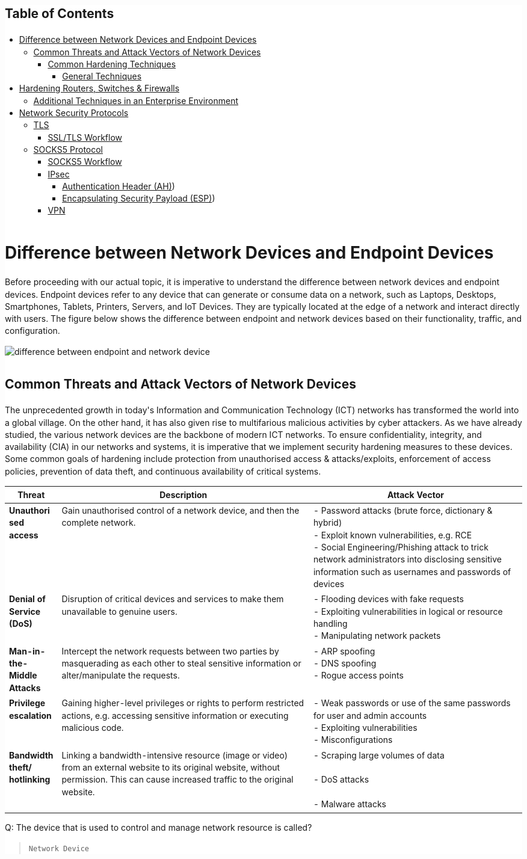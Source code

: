 ## Table of Contents

- [Difference between Network Devices and Endpoint Devices](#difference\between\network\devices\and\endpoint\devices)
  - [Common Threats and Attack Vectors of Network Devices](#Common\Threats\and\Attack\Vectors\of\Network\Devices)
    - [Common Hardening Techniques](#Common\Hardening\Techniques)
      - [General Techniques](#General\Techniques)
- [Hardening Routers, Switches & Firewalls](#hardening\routers,\switches\&\firewalls)
    - [Additional Techniques in an Enterprise Environment](#Additional\Techniques\in\an\Enterprise\Environment)
- [Network Security Protocols](#network\security\protocols)
  - [TLS](#TLS)
    - [SSL/TLS Workflow](#SSL/TLS\Workflow)
  - [SOCKS5 Protocol](#SOCKS5\Protocol)
    - [SOCKS5 Workflow](#SOCKS5\Workflow)
    - [IPsec](#IPsec)
      - [Authentication Header (AH)](#Authentication\Header\(AH))
      - [Encapsulating Security Payload (ESP)](#Encapsulating\Security\Payload\(ESP))
    - [VPN](#VPN)

# Difference between Network Devices and Endpoint Devices

Before proceeding with our actual topic, it is imperative to understand the difference between network devices and endpoint devices. Endpoint devices refer to any device that can generate or consume data on a network, such as Laptops, Desktops, Smartphones, Tablets, Printers, Servers, and IoT Devices. They are typically located at the edge of a network and interact directly with users. The figure below shows the difference between endpoint and network devices based on their functionality, traffic, and configuration.

![difference between endpoint and network device](https://tryhackme-images.s3.amazonaws.com/user-uploads/62a7685ca6e7ce005d3f3afe/room-content/442f322a1e8013f07092337940676a94.png)

## Common Threats and Attack Vectors of Network Devices  

The unprecedented growth in today's Information and Communication Technology (ICT) networks has transformed the world into a global village. On the other hand, it has also given rise to multifarious malicious activities by cyber attackers. As we have already studied, the various network devices are the backbone of modern ICT networks. To ensure confidentiality, integrity, and availability (CIA) in our networks and systems, it is imperative that we implement security hardening measures to these devices. Some common goals of hardening include protection from unauthorised access & attacks/exploits, enforcement of access policies, prevention of data theft, and continuous availability of critical systems.

| **Threat  <br>**                | **Description  <br>**                                                                                                                                                                   | **Attack Vector**                                                                                                                                                                                                                                           |
| ------------------------------- | --------------------------------------------------------------------------------------------------------------------------------------------------------------------------------------- | ----------------------------------------------------------------------------------------------------------------------------------------------------------------------------------------------------------------------------------------------------------- |
| **Unauthorised access**         | Gain unauthorised control of a network device, and then the complete network.                                                                                                           | - Password attacks (brute force, dictionary & hybrid)<br>- Exploit known vulnerabilities, e.g. RCE<br>- Social Engineering/Phishing attack to trick network administrators into disclosing sensitive information such as usernames and passwords of devices |
| **Denial of Service (DoS)**     | Disruption of critical devices and services to make them unavailable to genuine users.                                                                                                  | - Flooding devices with fake requests<br>- Exploiting vulnerabilities in logical or resource handling<br>- Manipulating network packets                                                                                                                     |
| **Man-in-the-Middle Attacks**   | Intercept the network requests between two parties by masquerading as each other to steal sensitive information or alter/manipulate the requests.                                       | - ARP spoofing<br>- DNS spoofing<br>- Rogue access points                                                                                                                                                                                                   |
| **Privilege escalation**        | Gaining higher-level privileges or rights to perform restricted actions, e.g. accessing sensitive information or executing malicious code.                                              | - Weak passwords or use of the same passwords for user and admin accounts<br>- Exploiting vulnerabilities<br>- Misconfigurations                                                                                                                            |
| **Bandwidth theft/ hotlinking** | Linking a bandwidth-intensive resource (image or video) from an external website to its original website, without permission. This can cause increased traffic to the original website. | - Scraping large volumes of data  <br>    <br>- DoS attacks  <br>    <br>- Malware attacks                                                                                                                                                                  |
Q: The device that is used to control and manage network resource is called?
> `Network Device`

